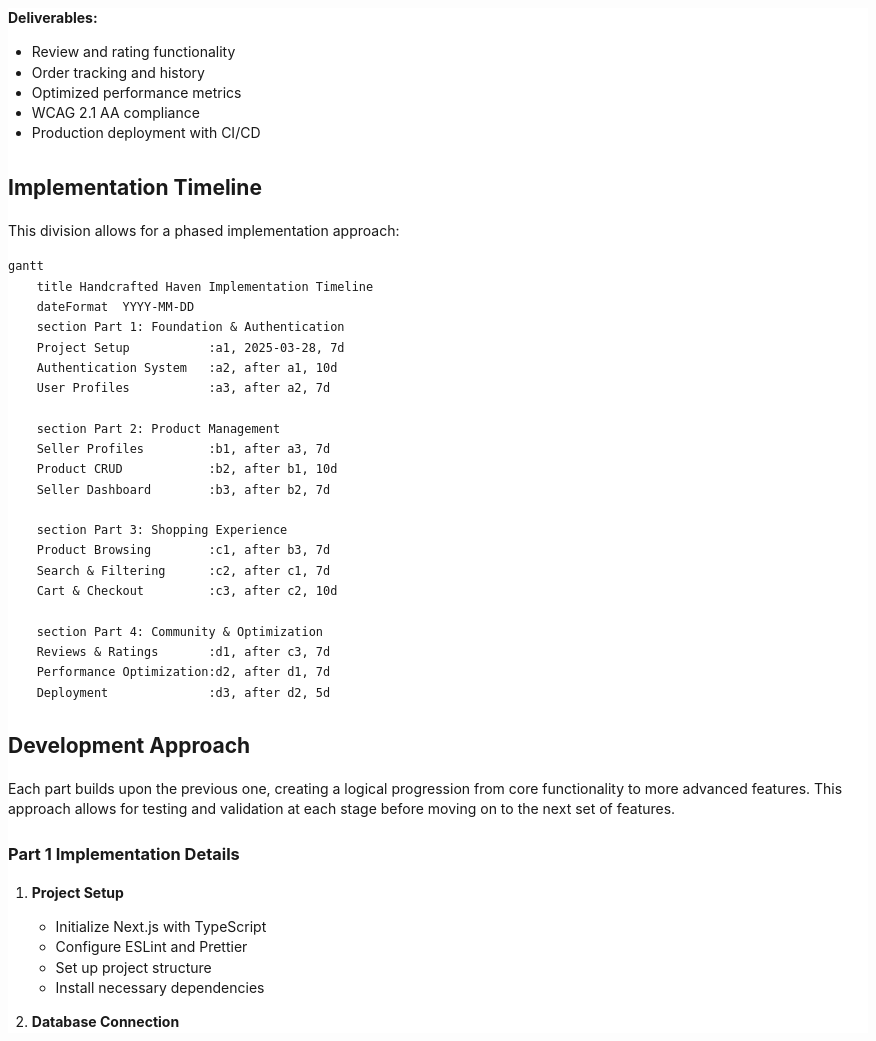 **Deliverables:**

- Review and rating functionality
- Order tracking and history
- Optimized performance metrics
- WCAG 2.1 AA compliance
- Production deployment with CI/CD

## Implementation Timeline

This division allows for a phased implementation approach:

```mermaid
gantt
    title Handcrafted Haven Implementation Timeline
    dateFormat  YYYY-MM-DD
    section Part 1: Foundation & Authentication
    Project Setup           :a1, 2025-03-28, 7d
    Authentication System   :a2, after a1, 10d
    User Profiles           :a3, after a2, 7d

    section Part 2: Product Management
    Seller Profiles         :b1, after a3, 7d
    Product CRUD            :b2, after b1, 10d
    Seller Dashboard        :b3, after b2, 7d

    section Part 3: Shopping Experience
    Product Browsing        :c1, after b3, 7d
    Search & Filtering      :c2, after c1, 7d
    Cart & Checkout         :c3, after c2, 10d

    section Part 4: Community & Optimization
    Reviews & Ratings       :d1, after c3, 7d
    Performance Optimization:d2, after d1, 7d
    Deployment              :d3, after d2, 5d
```

## Development Approach

Each part builds upon the previous one, creating a logical progression from core functionality to more advanced features. This approach allows for testing and validation at each stage before moving on to the next set of features.

### Part 1 Implementation Details

1. **Project Setup**

   - Initialize Next.js with TypeScript
   - Configure ESLint and Prettier
   - Set up project structure
   - Install necessary dependencies

2. **Database Connection**
